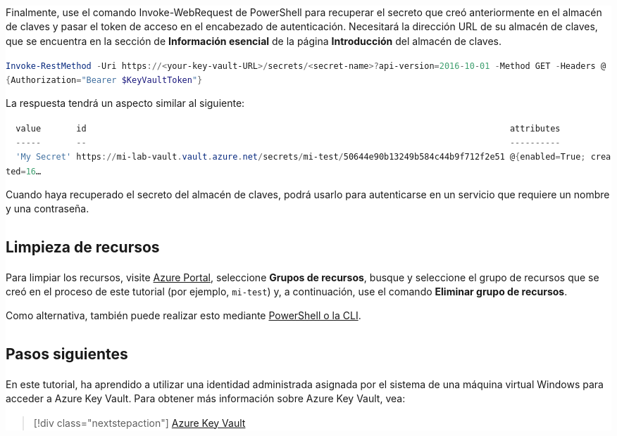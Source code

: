 Finalmente, use el comando Invoke-WebRequest de PowerShell para recuperar el secreto que creó anteriormente en el almacén de claves y pasar el token de acceso en el encabezado de autenticación.  Necesitará la dirección URL de su almacén de claves, que se encuentra en la sección de **Información esencial** de la página **Introducción** del almacén de claves.  

```powershell
Invoke-RestMethod -Uri https://<your-key-vault-URL>/secrets/<secret-name>?api-version=2016-10-01 -Method GET -Headers @{Authorization="Bearer $KeyVaultToken"}
```

La respuesta tendrá un aspecto similar al siguiente: 

```powershell
  value       id                                                                                    attributes
  -----       --                                                                                    ----------
  'My Secret' https://mi-lab-vault.vault.azure.net/secrets/mi-test/50644e90b13249b584c44b9f712f2e51 @{enabled=True; created=16…
```

Cuando haya recuperado el secreto del almacén de claves, podrá usarlo para autenticarse en un servicio que requiere un nombre y una contraseña.

## <a name="clean-up-resources"></a>Limpieza de recursos

Para limpiar los recursos, visite [Azure Portal](https://portal.azure.com), seleccione **Grupos de recursos**, busque y seleccione el grupo de recursos que se creó en el proceso de este tutorial (por ejemplo, `mi-test`) y, a continuación, use el comando **Eliminar grupo de recursos**.

Como alternativa, también puede realizar esto mediante [PowerShell o la CLI](../../azure-resource-manager/management/delete-resource-group.md).

## <a name="next-steps"></a>Pasos siguientes

En este tutorial, ha aprendido a utilizar una identidad administrada asignada por el sistema de una máquina virtual Windows para acceder a Azure Key Vault.  Para obtener más información sobre Azure Key Vault, vea:

> [!div class="nextstepaction"]
>[Azure Key Vault](../../key-vault/general/overview.md)
